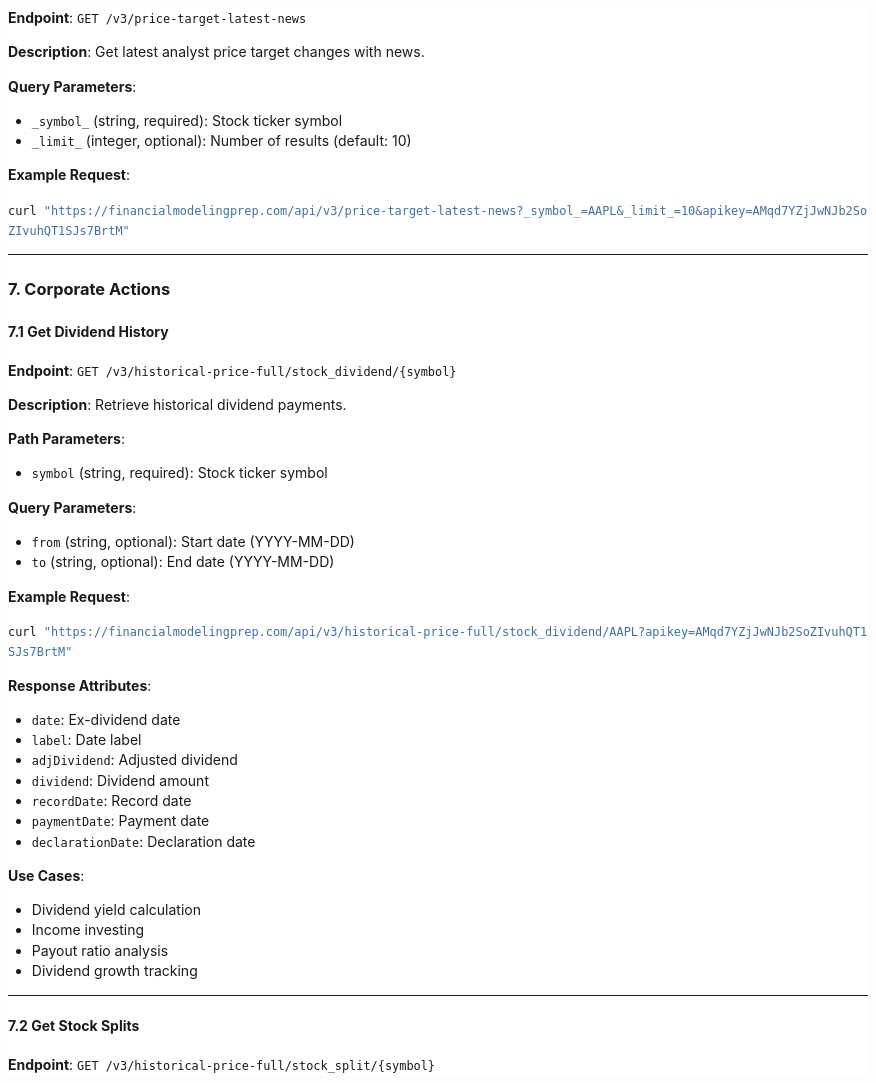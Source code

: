 **Endpoint**: `GET /v3/price-target-latest-news`

**Description**: Get latest analyst price target changes with news.

**Query Parameters**:
- `_symbol_` (string, required): Stock ticker symbol
- `_limit_` (integer, optional): Number of results (default: 10)

**Example Request**:
```bash
curl "https://financialmodelingprep.com/api/v3/price-target-latest-news?_symbol_=AAPL&_limit_=10&apikey=AMqd7YZjJwNJb2SoZIvuhQT1SJs7BrtM"
```

---

### 7. Corporate Actions

#### 7.1 Get Dividend History

**Endpoint**: `GET /v3/historical-price-full/stock_dividend/{symbol}`

**Description**: Retrieve historical dividend payments.

**Path Parameters**:
- `symbol` (string, required): Stock ticker symbol

**Query Parameters**:
- `from` (string, optional): Start date (YYYY-MM-DD)
- `to` (string, optional): End date (YYYY-MM-DD)

**Example Request**:
```bash
curl "https://financialmodelingprep.com/api/v3/historical-price-full/stock_dividend/AAPL?apikey=AMqd7YZjJwNJb2SoZIvuhQT1SJs7BrtM"
```

**Response Attributes**:
- `date`: Ex-dividend date
- `label`: Date label
- `adjDividend`: Adjusted dividend
- `dividend`: Dividend amount
- `recordDate`: Record date
- `paymentDate`: Payment date
- `declarationDate`: Declaration date

**Use Cases**:
- Dividend yield calculation
- Income investing
- Payout ratio analysis
- Dividend growth tracking

---

#### 7.2 Get Stock Splits

**Endpoint**: `GET /v3/historical-price-full/stock_split/{symbol}`
